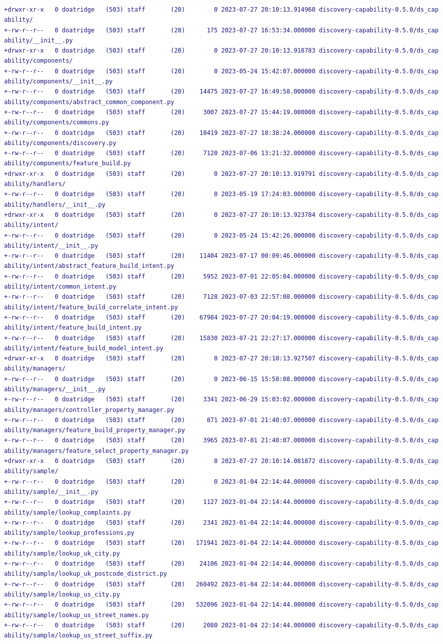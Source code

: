```diff
+drwxr-xr-x   0 doatridge   (503) staff       (20)        0 2023-07-27 20:10:13.914960 discovery-capability-0.5.0/ds_capability/
+-rw-r--r--   0 doatridge   (503) staff       (20)      175 2023-07-27 16:53:34.000000 discovery-capability-0.5.0/ds_capability/__init__.py
+drwxr-xr-x   0 doatridge   (503) staff       (20)        0 2023-07-27 20:10:13.918783 discovery-capability-0.5.0/ds_capability/components/
+-rw-r--r--   0 doatridge   (503) staff       (20)        0 2023-05-24 15:42:07.000000 discovery-capability-0.5.0/ds_capability/components/__init__.py
+-rw-r--r--   0 doatridge   (503) staff       (20)    14475 2023-07-27 16:49:58.000000 discovery-capability-0.5.0/ds_capability/components/abstract_common_component.py
+-rw-r--r--   0 doatridge   (503) staff       (20)     3007 2023-07-27 15:44:19.000000 discovery-capability-0.5.0/ds_capability/components/commons.py
+-rw-r--r--   0 doatridge   (503) staff       (20)    10419 2023-07-27 18:38:24.000000 discovery-capability-0.5.0/ds_capability/components/discovery.py
+-rw-r--r--   0 doatridge   (503) staff       (20)     7120 2023-07-06 13:21:32.000000 discovery-capability-0.5.0/ds_capability/components/feature_build.py
+drwxr-xr-x   0 doatridge   (503) staff       (20)        0 2023-07-27 20:10:13.919791 discovery-capability-0.5.0/ds_capability/handlers/
+-rw-r--r--   0 doatridge   (503) staff       (20)        0 2023-05-19 17:24:03.000000 discovery-capability-0.5.0/ds_capability/handlers/__init__.py
+drwxr-xr-x   0 doatridge   (503) staff       (20)        0 2023-07-27 20:10:13.923784 discovery-capability-0.5.0/ds_capability/intent/
+-rw-r--r--   0 doatridge   (503) staff       (20)        0 2023-05-24 15:42:26.000000 discovery-capability-0.5.0/ds_capability/intent/__init__.py
+-rw-r--r--   0 doatridge   (503) staff       (20)    11404 2023-07-17 00:09:46.000000 discovery-capability-0.5.0/ds_capability/intent/abstract_feature_build_intent.py
+-rw-r--r--   0 doatridge   (503) staff       (20)     5952 2023-07-01 22:05:04.000000 discovery-capability-0.5.0/ds_capability/intent/common_intent.py
+-rw-r--r--   0 doatridge   (503) staff       (20)     7128 2023-07-03 22:57:08.000000 discovery-capability-0.5.0/ds_capability/intent/feature_build_correlate_intent.py
+-rw-r--r--   0 doatridge   (503) staff       (20)    67984 2023-07-27 20:04:19.000000 discovery-capability-0.5.0/ds_capability/intent/feature_build_intent.py
+-rw-r--r--   0 doatridge   (503) staff       (20)    15830 2023-07-21 22:27:17.000000 discovery-capability-0.5.0/ds_capability/intent/feature_build_model_intent.py
+drwxr-xr-x   0 doatridge   (503) staff       (20)        0 2023-07-27 20:10:13.927507 discovery-capability-0.5.0/ds_capability/managers/
+-rw-r--r--   0 doatridge   (503) staff       (20)        0 2023-06-15 15:58:08.000000 discovery-capability-0.5.0/ds_capability/managers/__init__.py
+-rw-r--r--   0 doatridge   (503) staff       (20)     3341 2023-06-29 15:03:02.000000 discovery-capability-0.5.0/ds_capability/managers/controller_property_manager.py
+-rw-r--r--   0 doatridge   (503) staff       (20)      871 2023-07-01 21:40:07.000000 discovery-capability-0.5.0/ds_capability/managers/feature_build_property_manager.py
+-rw-r--r--   0 doatridge   (503) staff       (20)     3965 2023-07-01 21:40:07.000000 discovery-capability-0.5.0/ds_capability/managers/feature_select_property_manager.py
+drwxr-xr-x   0 doatridge   (503) staff       (20)        0 2023-07-27 20:10:14.081872 discovery-capability-0.5.0/ds_capability/sample/
+-rw-r--r--   0 doatridge   (503) staff       (20)        0 2023-01-04 22:14:44.000000 discovery-capability-0.5.0/ds_capability/sample/__init__.py
+-rw-r--r--   0 doatridge   (503) staff       (20)     1127 2023-01-04 22:14:44.000000 discovery-capability-0.5.0/ds_capability/sample/lookup_complaints.py
+-rw-r--r--   0 doatridge   (503) staff       (20)     2341 2023-01-04 22:14:44.000000 discovery-capability-0.5.0/ds_capability/sample/lookup_professions.py
+-rw-r--r--   0 doatridge   (503) staff       (20)   171941 2023-01-04 22:14:44.000000 discovery-capability-0.5.0/ds_capability/sample/lookup_uk_city.py
+-rw-r--r--   0 doatridge   (503) staff       (20)    24106 2023-01-04 22:14:44.000000 discovery-capability-0.5.0/ds_capability/sample/lookup_uk_postcode_district.py
+-rw-r--r--   0 doatridge   (503) staff       (20)   260492 2023-01-04 22:14:44.000000 discovery-capability-0.5.0/ds_capability/sample/lookup_us_city.py
+-rw-r--r--   0 doatridge   (503) staff       (20)   532096 2023-01-04 22:14:44.000000 discovery-capability-0.5.0/ds_capability/sample/lookup_us_street_names.py
+-rw-r--r--   0 doatridge   (503) staff       (20)     2080 2023-01-04 22:14:44.000000 discovery-capability-0.5.0/ds_capability/sample/lookup_us_street_suffix.py
```